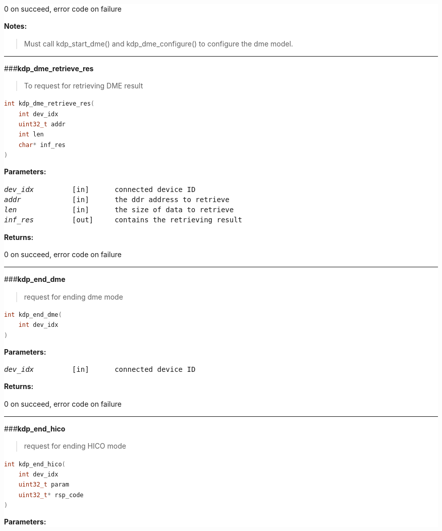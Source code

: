 0 on succeed, error code on failure


**Notes:**

> Must call kdp_start_dme() and kdp_dme_configure() to configure the dme model.


---
###**kdp_dme_retrieve_res**
> To request for retrieving DME result

```c
int kdp_dme_retrieve_res(
	int dev_idx
	uint32_t addr
	int len
	char* inf_res
)
```
**Parameters:**

<pre>
<em>dev_idx</em>         [in]      connected device ID
<em>addr</em>            [in]      the ddr address to retrieve
<em>len</em>             [in]      the size of data to retrieve
<em>inf_res</em>         [out]     contains the retrieving result
</pre>
**Returns:**

0 on succeed, error code on failure


---
###**kdp_end_dme**
> request for ending dme mode

```c
int kdp_end_dme(
	int dev_idx
)
```
**Parameters:**

<pre>
<em>dev_idx</em>         [in]      connected device ID
</pre>
**Returns:**

0 on succeed, error code on failure


---
###**kdp_end_hico**
> request for ending HICO mode

```c
int kdp_end_hico(
	int dev_idx
	uint32_t param
	uint32_t* rsp_code
)
```
**Parameters:**
